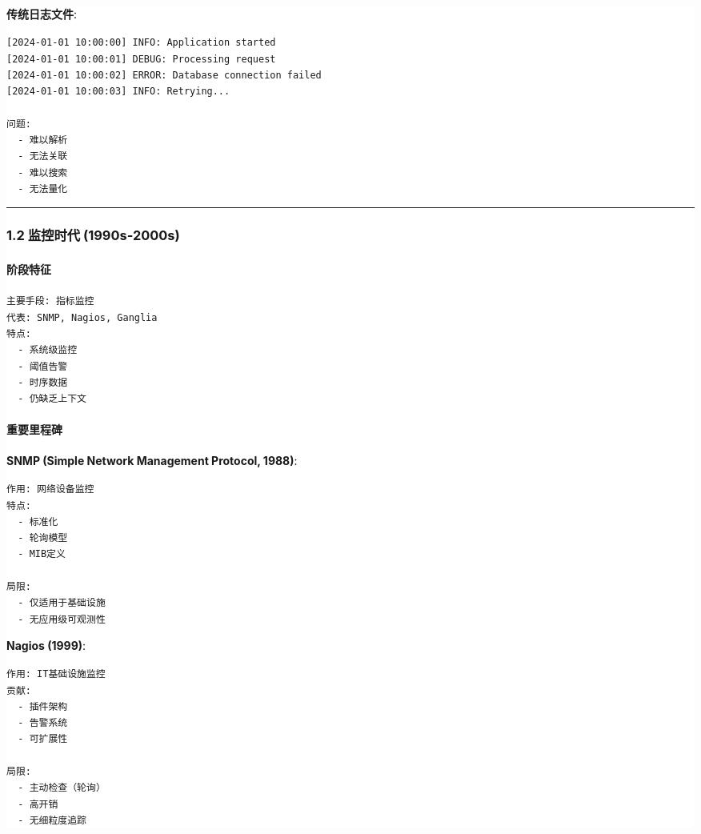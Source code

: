 **传统日志文件**:
```
[2024-01-01 10:00:00] INFO: Application started
[2024-01-01 10:00:01] DEBUG: Processing request
[2024-01-01 10:00:02] ERROR: Database connection failed
[2024-01-01 10:00:03] INFO: Retrying...

问题:
  - 难以解析
  - 无法关联
  - 难以搜索
  - 无法量化
```

---

### 1.2 监控时代 (1990s-2000s)

#### 阶段特征
```
主要手段: 指标监控
代表: SNMP, Nagios, Ganglia
特点:
  - 系统级监控
  - 阈值告警
  - 时序数据
  - 仍缺乏上下文
```

#### 重要里程碑

**SNMP (Simple Network Management Protocol, 1988)**:
```
作用: 网络设备监控
特点:
  - 标准化
  - 轮询模型
  - MIB定义
  
局限:
  - 仅适用于基础设施
  - 无应用级可观测性
```

**Nagios (1999)**:
```
作用: IT基础设施监控
贡献:
  - 插件架构
  - 告警系统
  - 可扩展性
  
局限:
  - 主动检查（轮询）
  - 高开销
  - 无细粒度追踪
```
